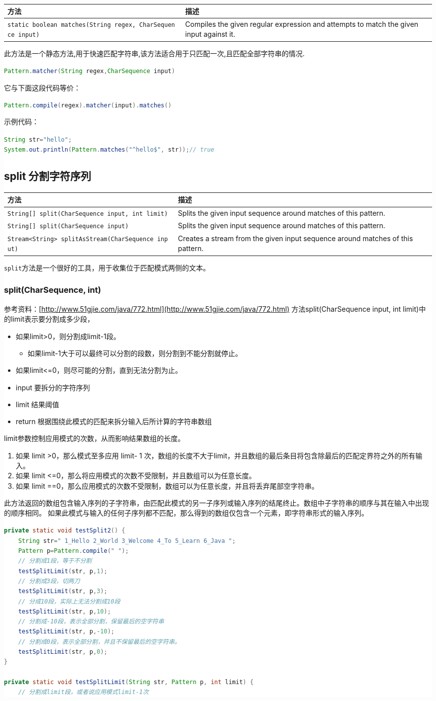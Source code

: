 |方法|描述|
|:--|:--|
|`static boolean matches(String regex, CharSequence input)`|Compiles the given regular expression and attempts to match the given input against it.|

此方法是一个静态方法,用于快速匹配字符串,该方法适合用于只匹配一次,且匹配全部字符串的情况.

```java
Pattern.matcher(String regex,CharSequence input)
```
它与下面这段代码等价：
```java
Pattern.compile(regex).matcher(input).matches()
```
示例代码：
```java
String str="hello";
System.out.println(Pattern.matches("^hello$", str));// true
```

## split 分割字符序列

|方法|描述|
|:--|:--|
|`String[] split(CharSequence input, int limit)`|Splits the given input sequence around matches of this pattern.|
|`String[] split(CharSequence input)`|Splits the given input sequence around matches of this pattern.|
|`Stream<String> splitAsStream(CharSequence input)`|Creates a stream from the given input sequence around matches of this pattern.|

`split`方法是一个很好的工具，用于收集位于匹配模式两侧的文本。
### split(CharSequence, int)
参考资料：[http://www.51gjie.com/java/772.html](http://www.51gjie.com/java/772.html)
方法split(CharSequence input, int limit)中的limit表示要分割成多少段，
- 如果limit>0，则分割成limit-1段。
  - 如果limit-1大于可以最终可以分割的段数，则分割到不能分割就停止。
- 如果limit<=0，则尽可能的分割，直到无法分割为止。

- input 要拆分的字符序列
- limit 结果阈值
- return 根据围绕此模式的匹配来拆分输入后所计算的字符串数组

limit参数控制应用模式的次数，从而影响结果数组的长度。
1. 如果 limit >0，那么模式至多应用 limit- 1 次，数组的长度不大于limit，并且数组的最后条目将包含除最后的匹配定界符之外的所有输入。
2. 如果 limit <=0，那么将应用模式的次数不受限制，并且数组可以为任意长度。
3. 如果 limit ==0，那么应用模式的次数不受限制，数组可以为任意长度，并且将丢弃尾部空字符串。

此方法返回的数组包含输入序列的子字符串，由匹配此模式的另一子序列或输入序列的结尾终止。数组中子字符串的顺序与其在输入中出现的顺序相同。
如果此模式与输入的任何子序列都不匹配，那么得到的数组仅包含一个元素，即字符串形式的输入序列。

```java
private static void testSplit2() {
    String str=" 1_Hello 2_World 3_Welcome 4_To 5_Learn 6_Java ";
    Pattern p=Pattern.compile(" ");
    // 分割成1段，等于不分割
    testSplitLimit(str, p,1);
    // 分割成3段，切两刀
    testSplitLimit(str, p,3);
    // 分成10段，实际上无法分割成10段
    testSplitLimit(str, p,10);
    // 分割成-10段，表示全部分割，保留最后的空字符串
    testSplitLimit(str, p,-10);
    // 分割成0段，表示全部分割，并且不保留最后的空字符串。
    testSplitLimit(str, p,0);
}

private static void testSplitLimit(String str, Pattern p, int limit) {
    // 分割成limit段，或者说应用模式limit-1次
```